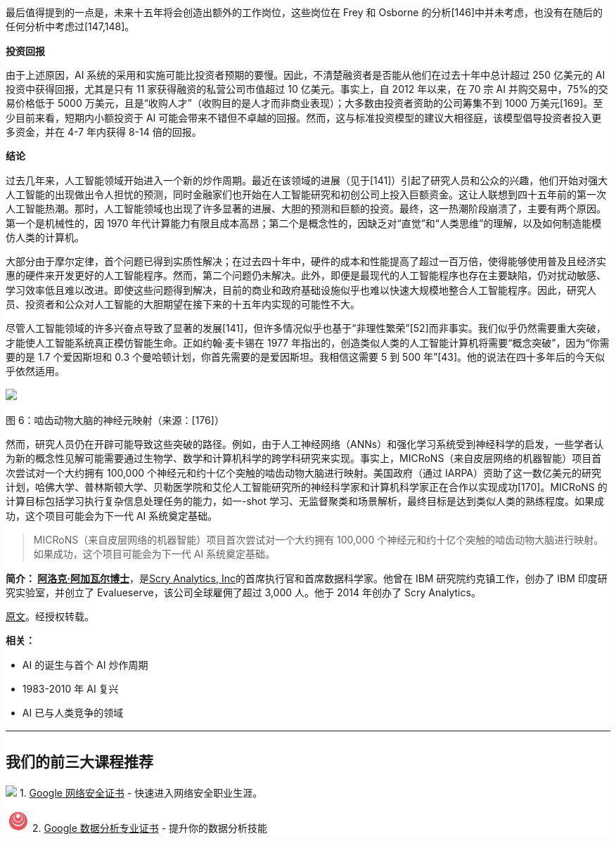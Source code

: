 最后值得提到的一点是，未来十五年将会创造出额外的工作岗位，这些岗位在 Frey 和 Osborne 的分析[146]中并未考虑，也没有在随后的任何分析中考虑过[147,148]。

**投资回报**

由于上述原因，AI 系统的采用和实施可能比投资者预期的要慢。因此，不清楚融资者是否能从他们在过去十年中总计超过 250 亿美元的 AI 投资中获得回报，尤其是只有 11 家获得融资的私营公司市值超过 10 亿美元。事实上，自 2012 年以来，在 70 宗 AI 并购交易中，75%的交易价格低于 5000 万美元，且是“收购人才”（收购目的是人才而非商业表现）；大多数由投资者资助的公司筹集不到 1000 万美元[169]。至少目前来看，短期内小额投资于 AI 可能会带来不错但不卓越的回报。然而，这与标准投资模型的建议大相径庭，该模型倡导投资者投入更多资金，并在 4-7 年内获得 8-14 倍的回报。

**结论**

过去几年来，人工智能领域开始进入一个新的炒作周期。最近在该领域的进展（见于[141]）引起了研究人员和公众的兴趣，他们开始对强大人工智能的出现做出令人担忧的预测，同时金融家们也开始在人工智能研究和初创公司上投入巨额资金。这让人联想到四十五年前的第一次人工智能热潮。那时，人工智能领域也出现了许多显著的进展、大胆的预测和巨额的投资。最终，这一热潮阶段崩溃了，主要有两个原因。第一个是机械性的，因 1970 年代计算能力有限且成本高昂；第二个是概念性的，因缺乏对“直觉”和“人类思维”的理解，以及如何制造能模仿人类的计算机。

大部分由于摩尔定律，首个问题已得到实质性解决；在过去四十年中，硬件的成本和性能提高了超过一百万倍，使得能够使用普及且经济实惠的硬件来开发更好的人工智能程序。然而，第二个问题仍未解决。此外，即便是最现代的人工智能程序也存在主要缺陷，仍对扰动敏感、学习效率低且难以改进。即使这些问题得到解决，目前的商业和政府基础设施似乎也难以快速大规模地整合人工智能程序。因此，研究人员、投资者和公众对人工智能的大胆期望在接下来的十五年内实现的可能性不大。

尽管人工智能领域的许多兴奋点导致了显著的发展[141]，但许多情况似乎也基于“非理性繁荣”[52]而非事实。我们似乎仍然需要重大突破，才能使人工智能系统真正模仿智能生命。正如约翰·麦卡锡在 1977 年指出的，创造类似人类的人工智能计算机将需要“概念突破”，因为“你需要的是 1.7 个爱因斯坦和 0.3 个曼哈顿计划，你首先需要的是爱因斯坦。我相信这需要 5 到 500 年”[43]。他的说法在四十多年后的今天似乎依然适用。

![](img/caeddf4fb5d6a7a829c6391ebb0811da.png)

图 6：啮齿动物大脑的神经元映射（来源：[176]）

然而，研究人员仍在开辟可能导致这些突破的路径。例如，由于人工神经网络（ANNs）和强化学习系统受到神经科学的启发，一些学者认为新的概念性见解可能需要通过生物学、数学和计算机科学的跨学科研究来实现。事实上，MICRoNS（来自皮层网络的机器智能）项目首次尝试对一个大约拥有 100,000 个神经元和约十亿个突触的啮齿动物大脑进行映射。美国政府（通过 IARPA）资助了这一数亿美元的研究计划，哈佛大学、普林斯顿大学、贝勒医学院和艾伦人工智能研究所的神经科学家和计算机科学家正在合作以实现成功[170]。MICRoNS 的计算目标包括学习执行复杂信息处理任务的能力，如一-shot 学习、无监督聚类和场景解析，最终目标是达到类似人类的熟练程度。如果成功，这个项目可能会为下一代 AI 系统奠定基础。

> MICRoNS（来自皮层网络的机器智能）项目首次尝试对一个大约拥有 100,000 个神经元和约十亿个突触的啮齿动物大脑进行映射。如果成功，这个项目可能会为下一代 AI 系统奠定基础。

**简介： [阿洛克·阿加瓦尔博士](https://scryanalytics.ai/about-us/)**，是[Scry Analytics, Inc](https://scryanalytics.ai/)的首席执行官和首席数据科学家。他曾在 IBM 研究院约克镇工作，创办了 IBM 印度研究实验室，并创立了 Evalueserve，该公司全球雇佣了超过 3,000 人。他于 2014 年创办了 Scry Analytics。

[原文](https://scryanalytics.ai/the-current-hype-cycle-in-artificial-intelligence/)。经授权转载。

**相关：**

+   AI 的诞生与首个 AI 炒作周期

+   1983-2010 年 AI 复兴

+   AI 已与人类竞争的领域

* * *

## 我们的前三大课程推荐

![](img/0244c01ba9267c002ef39d4907e0b8fb.png) 1\. [Google 网络安全证书](https://www.kdnuggets.com/google-cybersecurity) - 快速进入网络安全职业生涯。

![](img/e225c49c3c91745821c8c0368bf04711.png) 2\. [Google 数据分析专业证书](https://www.kdnuggets.com/google-data-analytics) - 提升你的数据分析技能
